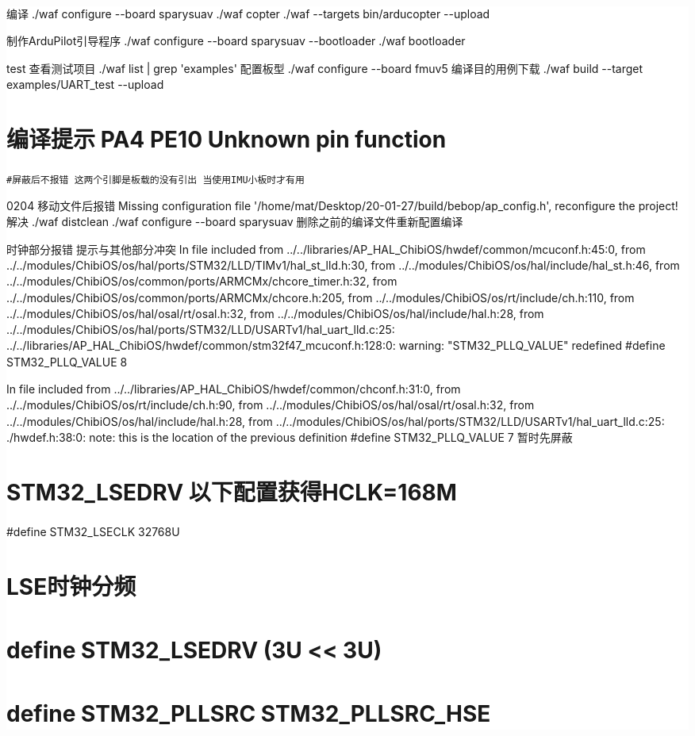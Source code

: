 编译
./waf configure --board sparysuav
./waf copter
./waf --targets bin/arducopter --upload

制作ArduPilot引导程序
./waf configure --board sparysuav --bootloader
./waf bootloader

test
查看测试项目
./waf list | grep 'examples'
配置板型
./waf configure --board fmuv5
编译目的用例下载
./waf build --target examples/UART_test --upload


# 编译提示 PA4 PE10 Unknown pin function  
	#屏蔽后不报错 这两个引脚是板载的没有引出 当使用IMU小板时才有用 

0204
移动文件后报错
Missing configuration file '/home/mat/Desktop/20-01-27/build/bebop/ap_config.h', reconfigure the project!
解决
./waf distclean 
./waf configure --board sparysuav
删除之前的编译文件重新配置编译


时钟部分报错 提示与其他部分冲突
In file included from ../../libraries/AP_HAL_ChibiOS/hwdef/common/mcuconf.h:45:0,
                 from ../../modules/ChibiOS/os/hal/ports/STM32/LLD/TIMv1/hal_st_lld.h:30,
                 from ../../modules/ChibiOS/os/hal/include/hal_st.h:46,
                 from ../../modules/ChibiOS/os/common/ports/ARMCMx/chcore_timer.h:32,
                 from ../../modules/ChibiOS/os/common/ports/ARMCMx/chcore.h:205,
                 from ../../modules/ChibiOS/os/rt/include/ch.h:110,
                 from ../../modules/ChibiOS/os/hal/osal/rt/osal.h:32,
                 from ../../modules/ChibiOS/os/hal/include/hal.h:28,
                 from ../../modules/ChibiOS/os/hal/ports/STM32/LLD/USARTv1/hal_uart_lld.c:25:
../../libraries/AP_HAL_ChibiOS/hwdef/common/stm32f47_mcuconf.h:128:0: warning: "STM32_PLLQ_VALUE" redefined
 #define STM32_PLLQ_VALUE                    8
 
In file included from ../../libraries/AP_HAL_ChibiOS/hwdef/common/chconf.h:31:0,
                 from ../../modules/ChibiOS/os/rt/include/ch.h:90,
                 from ../../modules/ChibiOS/os/hal/osal/rt/osal.h:32,
                 from ../../modules/ChibiOS/os/hal/include/hal.h:28,
                 from ../../modules/ChibiOS/os/hal/ports/STM32/LLD/USARTv1/hal_uart_lld.c:25:
./hwdef.h:38:0: note: this is the location of the previous definition
 #define STM32_PLLQ_VALUE 7
暂时先屏蔽 
# STM32_LSEDRV  以下配置获得HCLK=168M
#define STM32_LSECLK 32768U
# LSE时钟分频
# define STM32_LSEDRV (3U << 3U)	
# define STM32_PLLSRC STM32_PLLSRC_HSE